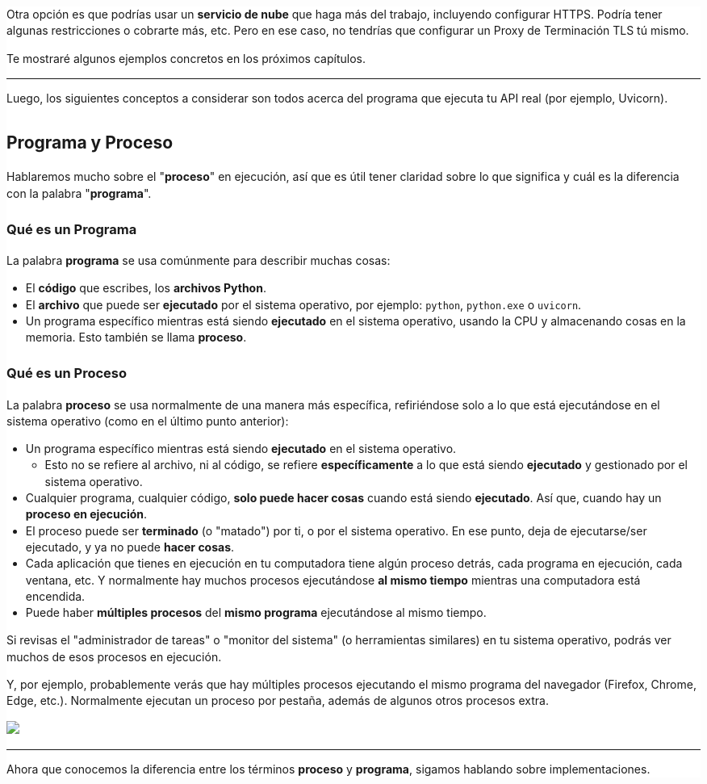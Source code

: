 Otra opción es que podrías usar un **servicio de nube** que haga más del trabajo, incluyendo configurar HTTPS. Podría tener algunas restricciones o cobrarte más, etc. Pero en ese caso, no tendrías que configurar un Proxy de Terminación TLS tú mismo.

Te mostraré algunos ejemplos concretos en los próximos capítulos.

---

Luego, los siguientes conceptos a considerar son todos acerca del programa que ejecuta tu API real (por ejemplo, Uvicorn).

## Programa y Proceso

Hablaremos mucho sobre el "**proceso**" en ejecución, así que es útil tener claridad sobre lo que significa y cuál es la diferencia con la palabra "**programa**".

### Qué es un Programa

La palabra **programa** se usa comúnmente para describir muchas cosas:

* El **código** que escribes, los **archivos Python**.
* El **archivo** que puede ser **ejecutado** por el sistema operativo, por ejemplo: `python`, `python.exe` o `uvicorn`.
* Un programa específico mientras está siendo **ejecutado** en el sistema operativo, usando la CPU y almacenando cosas en la memoria. Esto también se llama **proceso**.

### Qué es un Proceso

La palabra **proceso** se usa normalmente de una manera más específica, refiriéndose solo a lo que está ejecutándose en el sistema operativo (como en el último punto anterior):

* Un programa específico mientras está siendo **ejecutado** en el sistema operativo.
    * Esto no se refiere al archivo, ni al código, se refiere **específicamente** a lo que está siendo **ejecutado** y gestionado por el sistema operativo.
* Cualquier programa, cualquier código, **solo puede hacer cosas** cuando está siendo **ejecutado**. Así que, cuando hay un **proceso en ejecución**.
* El proceso puede ser **terminado** (o "matado") por ti, o por el sistema operativo. En ese punto, deja de ejecutarse/ser ejecutado, y ya no puede **hacer cosas**.
* Cada aplicación que tienes en ejecución en tu computadora tiene algún proceso detrás, cada programa en ejecución, cada ventana, etc. Y normalmente hay muchos procesos ejecutándose **al mismo tiempo** mientras una computadora está encendida.
* Puede haber **múltiples procesos** del **mismo programa** ejecutándose al mismo tiempo.

Si revisas el "administrador de tareas" o "monitor del sistema" (o herramientas similares) en tu sistema operativo, podrás ver muchos de esos procesos en ejecución.

Y, por ejemplo, probablemente verás que hay múltiples procesos ejecutando el mismo programa del navegador (Firefox, Chrome, Edge, etc.). Normalmente ejecutan un proceso por pestaña, además de algunos otros procesos extra.

<img class="shadow" src="/img/deployment/concepts/image01.png">

---

Ahora que conocemos la diferencia entre los términos **proceso** y **programa**, sigamos hablando sobre implementaciones.
